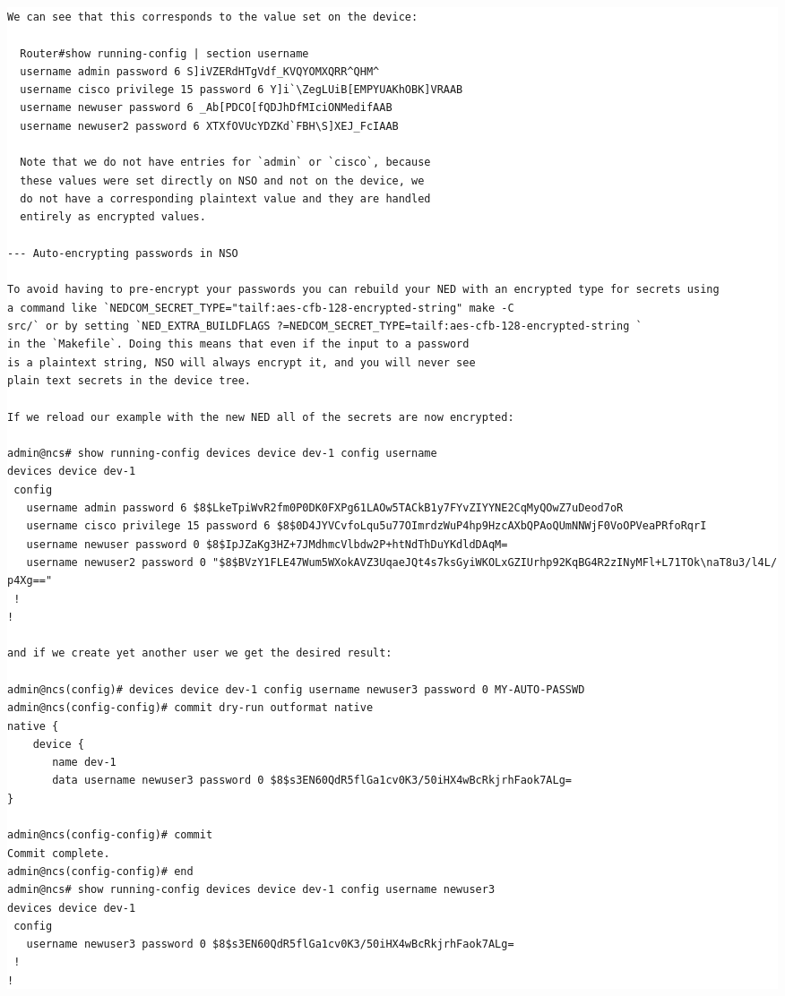     We can see that this corresponds to the value set on the device:

      Router#show running-config | section username
      username admin password 6 S]iVZERdHTgVdf_KVQYOMXQRR^QHM^
      username cisco privilege 15 password 6 Y]i`\ZegLUiB[EMPYUAKhOBK]VRAAB
      username newuser password 6 _Ab[PDCO[fQDJhDfMIciONMedifAAB
      username newuser2 password 6 XTXfOVUcYDZKd`FBH\S]XEJ_FcIAAB

      Note that we do not have entries for `admin` or `cisco`, because
      these values were set directly on NSO and not on the device, we
      do not have a corresponding plaintext value and they are handled
      entirely as encrypted values.

    --- Auto-encrypting passwords in NSO

    To avoid having to pre-encrypt your passwords you can rebuild your NED with an encrypted type for secrets using
    a command like `NEDCOM_SECRET_TYPE="tailf:aes-cfb-128-encrypted-string" make -C
    src/` or by setting `NED_EXTRA_BUILDFLAGS ?=NEDCOM_SECRET_TYPE=tailf:aes-cfb-128-encrypted-string `
    in the `Makefile`. Doing this means that even if the input to a password
    is a plaintext string, NSO will always encrypt it, and you will never see
    plain text secrets in the device tree.

    If we reload our example with the new NED all of the secrets are now encrypted:

    admin@ncs# show running-config devices device dev-1 config username
    devices device dev-1
     config
       username admin password 6 $8$LkeTpiWvR2fm0P0DK0FXPg61LAOw5TACkB1y7FYvZIYYNE2CqMyQOwZ7uDeod7oR
       username cisco privilege 15 password 6 $8$0D4JYVCvfoLqu5u77OImrdzWuP4hp9HzcAXbQPAoQUmNNWjF0VoOPVeaPRfoRqrI
       username newuser password 0 $8$IpJZaKg3HZ+7JMdhmcVlbdw2P+htNdThDuYKdldDAqM=
       username newuser2 password 0 "$8$BVzY1FLE47Wum5WXokAVZ3UqaeJQt4s7ksGyiWKOLxGZIUrhp92KqBG4R2zINyMFl+L71TOk\naT8u3/l4L/p4Xg=="
     !
    !

    and if we create yet another user we get the desired result:

    admin@ncs(config)# devices device dev-1 config username newuser3 password 0 MY-AUTO-PASSWD
    admin@ncs(config-config)# commit dry-run outformat native
    native {
        device {
           name dev-1
           data username newuser3 password 0 $8$s3EN60QdR5flGa1cv0K3/50iHX4wBcRkjrhFaok7ALg=
    }

    admin@ncs(config-config)# commit
    Commit complete.
    admin@ncs(config-config)# end
    admin@ncs# show running-config devices device dev-1 config username newuser3
    devices device dev-1
     config
       username newuser3 password 0 $8$s3EN60QdR5flGa1cv0K3/50iHX4wBcRkjrhFaok7ALg=
     !
    !
